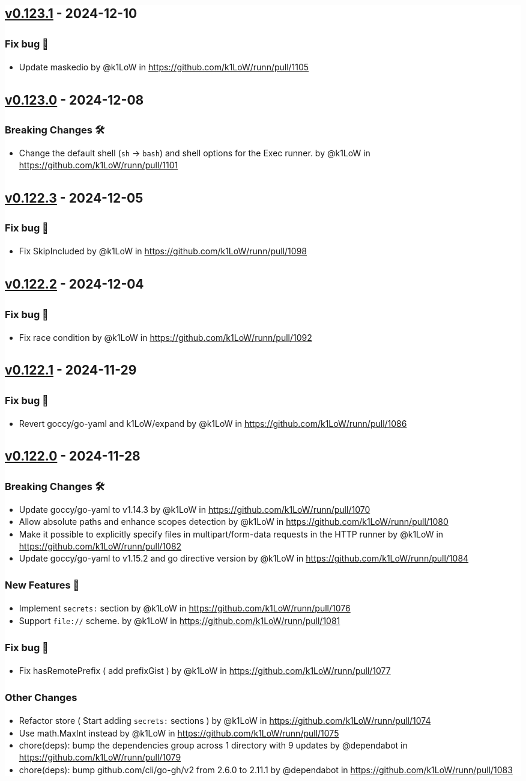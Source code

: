 ## [v0.123.1](https://github.com/k1LoW/runn/compare/v0.123.0...v0.123.1) - 2024-12-10
### Fix bug 🐛
- Update maskedio by @k1LoW in https://github.com/k1LoW/runn/pull/1105

## [v0.123.0](https://github.com/k1LoW/runn/compare/v0.122.3...v0.123.0) - 2024-12-08
### Breaking Changes 🛠
- Change the default shell (`sh` -> `bash`) and shell options for the Exec runner. by @k1LoW in https://github.com/k1LoW/runn/pull/1101

## [v0.122.3](https://github.com/k1LoW/runn/compare/v0.122.2...v0.122.3) - 2024-12-05
### Fix bug 🐛
- Fix SkipIncluded by @k1LoW in https://github.com/k1LoW/runn/pull/1098

## [v0.122.2](https://github.com/k1LoW/runn/compare/v0.122.1...v0.122.2) - 2024-12-04
### Fix bug 🐛
- Fix race condition by @k1LoW in https://github.com/k1LoW/runn/pull/1092

## [v0.122.1](https://github.com/k1LoW/runn/compare/v0.122.0...v0.122.1) - 2024-11-29
### Fix bug 🐛
- Revert goccy/go-yaml and k1LoW/expand by @k1LoW in https://github.com/k1LoW/runn/pull/1086

## [v0.122.0](https://github.com/k1LoW/runn/compare/v0.121.1...v0.122.0) - 2024-11-28
### Breaking Changes 🛠
- Update goccy/go-yaml to v1.14.3 by @k1LoW in https://github.com/k1LoW/runn/pull/1070
- Allow absolute paths and enhance scopes detection by @k1LoW in https://github.com/k1LoW/runn/pull/1080
- Make it possible to explicitly specify files in multipart/form-data requests in the HTTP runner by @k1LoW in https://github.com/k1LoW/runn/pull/1082
- Update goccy/go-yaml to v1.15.2 and go directive version by @k1LoW in https://github.com/k1LoW/runn/pull/1084
### New Features 🎉
- Implement `secrets:` section by @k1LoW in https://github.com/k1LoW/runn/pull/1076
- Support `file://` scheme. by @k1LoW in https://github.com/k1LoW/runn/pull/1081
### Fix bug 🐛
- Fix hasRemotePrefix ( add prefixGist ) by @k1LoW in https://github.com/k1LoW/runn/pull/1077
### Other Changes
- Refactor store ( Start adding `secrets:` sections ) by @k1LoW in https://github.com/k1LoW/runn/pull/1074
- Use math.MaxInt instead by @k1LoW in https://github.com/k1LoW/runn/pull/1075
- chore(deps): bump the dependencies group across 1 directory with 9 updates by @dependabot in https://github.com/k1LoW/runn/pull/1079
- chore(deps): bump github.com/cli/go-gh/v2 from 2.6.0 to 2.11.1 by @dependabot in https://github.com/k1LoW/runn/pull/1083
